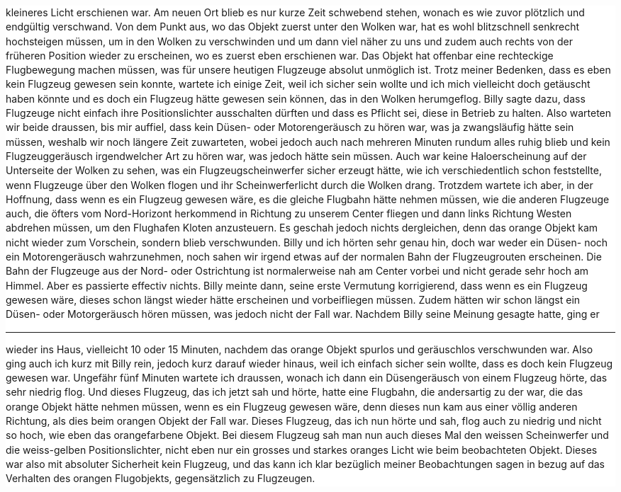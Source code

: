 kleineres Licht erschienen war. Am neuen Ort blieb es nur kurze Zeit schwebend stehen, wonach es wie
zuvor plötzlich und endgültig verschwand. Von dem Punkt aus, wo das Objekt zuerst unter den Wolken
war, hat es wohl blitzschnell senkrecht hochsteigen müssen, um in den Wolken zu verschwinden und
um dann viel näher zu uns und zudem auch rechts von der früheren Position wieder zu erscheinen, wo
es zuerst eben erschienen war. Das Objekt hat offenbar eine rechteckige Flugbewegung machen
müssen, was für unsere heutigen Flugzeuge absolut unmöglich ist. Trotz meiner Bedenken, dass es
eben kein Flugzeug gewesen sein konnte, wartete ich einige Zeit, weil ich sicher sein wollte und ich mich
vielleicht doch getäuscht haben könnte und es doch ein Flugzeug hätte gewesen sein können, das in
den Wolken herumgeflog. Billy sagte dazu, dass Flugzeuge nicht einfach ihre Positionslichter
ausschalten dürften und dass es Pflicht sei, diese in Betrieb zu halten. Also warteten wir beide draussen,
bis mir auffiel, dass kein Düsen- oder Motorengeräusch zu hören war, was ja zwangsläufig hätte sein
müssen, weshalb wir noch längere Zeit zuwarteten, wobei jedoch auch nach mehreren Minuten rundum
alles ruhig blieb und kein Flugzeuggeräusch irgendwelcher Art zu hören war, was jedoch hätte sein
müssen. Auch war keine Haloerscheinung auf der Unterseite der Wolken zu sehen, was ein
Flugzeugscheinwerfer sicher erzeugt hätte, wie ich verschiedentlich schon feststellte, wenn Flugzeuge
über den Wolken flogen und ihr Scheinwerferlicht durch die Wolken drang. Trotzdem wartete ich aber,
in der Hoffnung, dass wenn es ein Flugzeug gewesen wäre, es die gleiche Flugbahn hätte nehmen
müssen, wie die anderen Flugzeuge auch, die öfters vom Nord-Horizont herkommend in Richtung zu
unserem Center fliegen und dann links Richtung Westen abdrehen müssen, um den Flughafen Kloten
anzusteuern. Es geschah jedoch nichts dergleichen, denn das orange Objekt kam nicht wieder zum
Vorschein, sondern blieb verschwunden.
Billy und ich hörten sehr genau hin, doch war weder ein Düsen- noch ein Motorengeräusch
wahrzunehmen, noch sahen wir irgend etwas auf der normalen Bahn der Flugzeugrouten erscheinen.
Die Bahn der Flugzeuge aus der Nord- oder Ostrichtung ist normalerweise nah am Center vorbei und
nicht gerade sehr hoch am Himmel. Aber es passierte effectiv nichts. Billy meinte dann, seine erste
Vermutung korrigierend, dass wenn es ein Flugzeug gewesen wäre, dieses schon längst wieder hätte
erscheinen und vorbeifliegen müssen. Zudem hätten wir schon längst ein Düsen- oder Motorgeräusch
hören müssen, was jedoch nicht der Fall war. Nachdem Billy seine Meinung gesagte hatte, ging er


-----

wieder ins Haus, vielleicht 10 oder 15 Minuten, nachdem das orange Objekt spurlos und geräuschlos
verschwunden war. Also ging auch ich kurz mit Billy rein, jedoch kurz darauf wieder hinaus, weil ich
einfach sicher sein wollte, dass es doch kein Flugzeug gewesen war. Ungefähr fünf Minuten wartete ich
draussen, wonach ich dann ein Düsengeräusch von einem Flugzeug hörte, das sehr niedrig flog. Und
dieses Flugzeug, das ich jetzt sah und hörte, hatte eine Flugbahn, die andersartig zu der war, die das
orange Objekt hätte nehmen müssen, wenn es ein Flugzeug gewesen wäre, denn dieses nun kam aus
einer völlig anderen Richtung, als dies beim orangen Objekt der Fall war. Dieses Flugzeug, das ich nun
hörte und sah, flog auch zu niedrig und nicht so hoch, wie eben das orangefarbene Objekt. Bei diesem
Flugzeug sah man nun auch dieses Mal den weissen Scheinwerfer und die weiss-gelben Positionslichter,
nicht eben nur ein grosses und starkes oranges Licht wie beim beobachteten Objekt. Dieses war also
mit absoluter Sicherheit kein Flugzeug, und das kann ich klar bezüglich meiner Beobachtungen sagen
in bezug auf das Verhalten des orangen Flugobjekts, gegensätzlich zu Flugzeugen.
